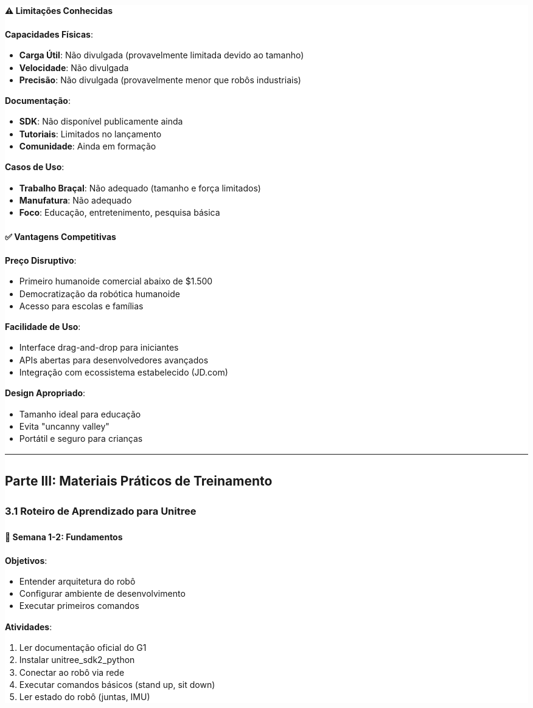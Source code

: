 #### ⚠️ Limitações Conhecidas

**Capacidades Físicas**:
- **Carga Útil**: Não divulgada (provavelmente limitada devido ao tamanho)
- **Velocidade**: Não divulgada
- **Precisão**: Não divulgada (provavelmente menor que robôs industriais)

**Documentação**:
- **SDK**: Não disponível publicamente ainda
- **Tutoriais**: Limitados no lançamento
- **Comunidade**: Ainda em formação

**Casos de Uso**:
- **Trabalho Braçal**: Não adequado (tamanho e força limitados)
- **Manufatura**: Não adequado
- **Foco**: Educação, entretenimento, pesquisa básica

#### ✅ Vantagens Competitivas

**Preço Disruptivo**:
- Primeiro humanoide comercial abaixo de $1.500
- Democratização da robótica humanoide
- Acesso para escolas e famílias

**Facilidade de Uso**:
- Interface drag-and-drop para iniciantes
- APIs abertas para desenvolvedores avançados
- Integração com ecossistema estabelecido (JD.com)

**Design Apropriado**:
- Tamanho ideal para educação
- Evita "uncanny valley"
- Portátil e seguro para crianças

---

## Parte III: Materiais Práticos de Treinamento

### 3.1 Roteiro de Aprendizado para Unitree

#### 📅 Semana 1-2: Fundamentos

**Objetivos**:
- Entender arquitetura do robô
- Configurar ambiente de desenvolvimento
- Executar primeiros comandos

**Atividades**:
1. Ler documentação oficial do G1
2. Instalar unitree_sdk2_python
3. Conectar ao robô via rede
4. Executar comandos básicos (stand up, sit down)
5. Ler estado do robô (juntas, IMU)
